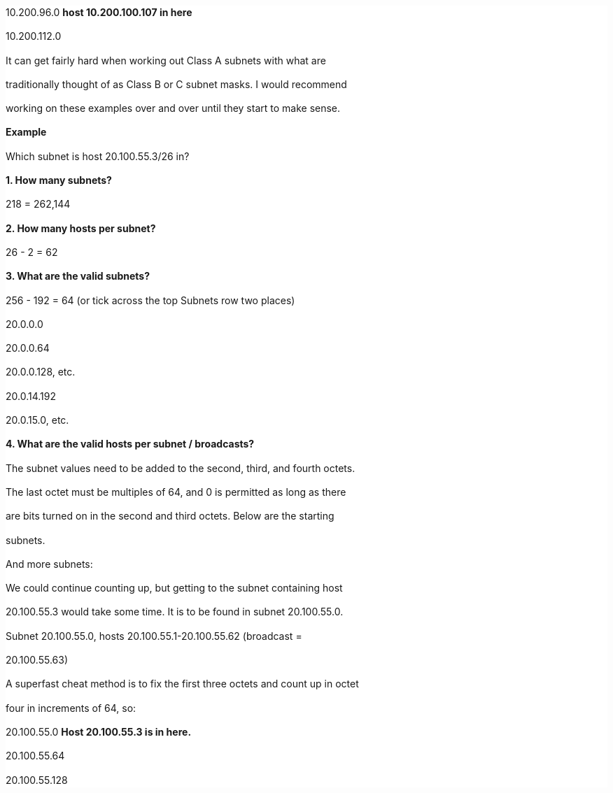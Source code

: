 10.200.96.0 **host 10.200.100.107 in here**

10.200.112.0

It can get fairly hard when working out Class A subnets with what are

traditionally thought of as Class B or C subnet masks. I would recommend

working on these examples over and over until they start to make sense.

**Example**

Which subnet is host 20.100.55.3/26 in?

**1. How many subnets?**

218 = 262,144

**2. How many hosts per subnet?**

26 - 2 = 62

**3. What are the valid subnets?**

256 - 192 = 64 (or tick across the top Subnets row two places)

20.0.0.0

20.0.0.64

20.0.0.128, etc.

20.0.14.192

20.0.15.0, etc.

**4. What are the valid hosts per subnet / broadcasts?**

The subnet values need to be added to the second, third, and fourth octets.

The last octet must be multiples of 64, and 0 is permitted as long as there

are bits turned on in the second and third octets. Below are the starting

subnets.

And more subnets:

We could continue counting up, but getting to the subnet containing host

20.100.55.3 would take some time. It is to be found in subnet 20.100.55.0.

Subnet 20.100.55.0, hosts 20.100.55.1-20.100.55.62 (broadcast =

20.100.55.63)

A superfast cheat method is to fix the first three octets and count up in octet

four in increments of 64, so:

20.100.55.0 **Host 20.100.55.3 is in here.**

20.100.55.64

20.100.55.128
